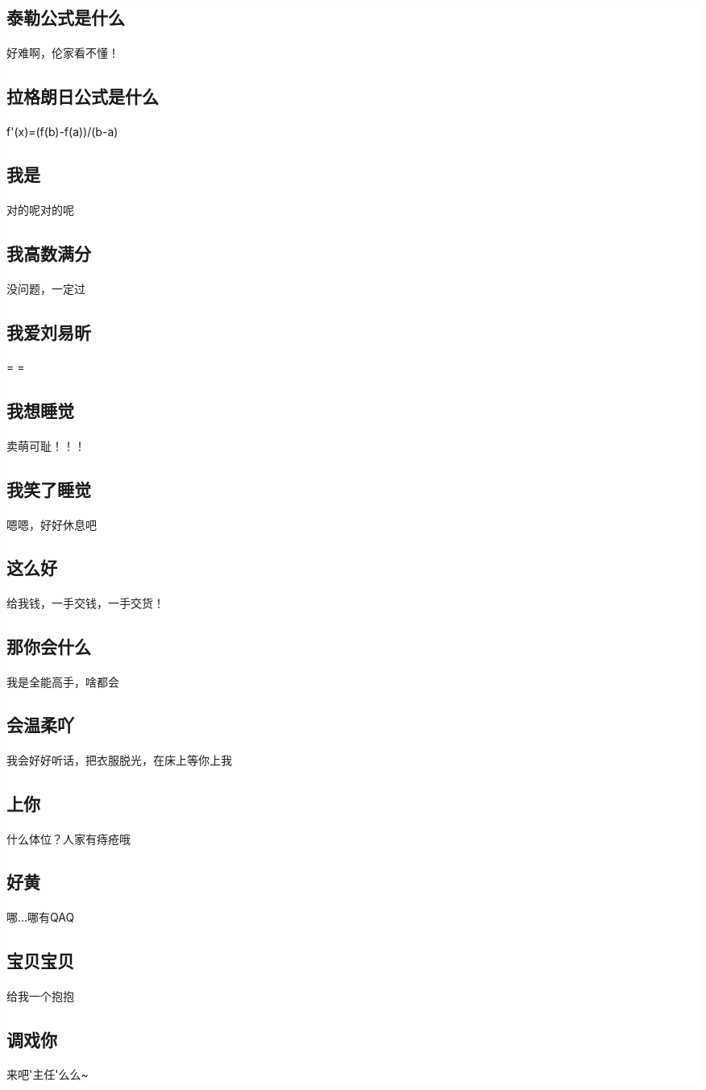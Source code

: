 ## 泰勒公式是什么
好难啊，伦家看不懂！

## 拉格朗日公式是什么
f'(x)=(f(b)-f(a))/(b-a)

## 我是
对的呢对的呢

## 我高数满分
没问题，一定过

## 我爱刘易昕
= =

## 我想睡觉
卖萌可耻！！！

## 我笑了睡觉
嗯嗯，好好休息吧

## 这么好
给我钱，一手交钱，一手交货！

## 那你会什么
我是全能高手，啥都会

## 会温柔吖
我会好好听话，把衣服脱光，在床上等你上我

## 上你
什么体位？人家有痔疮哦

## 好黄
哪…哪有QAQ

## 宝贝宝贝
给我一个抱抱

## 调戏你
来吧'主任'么么~
